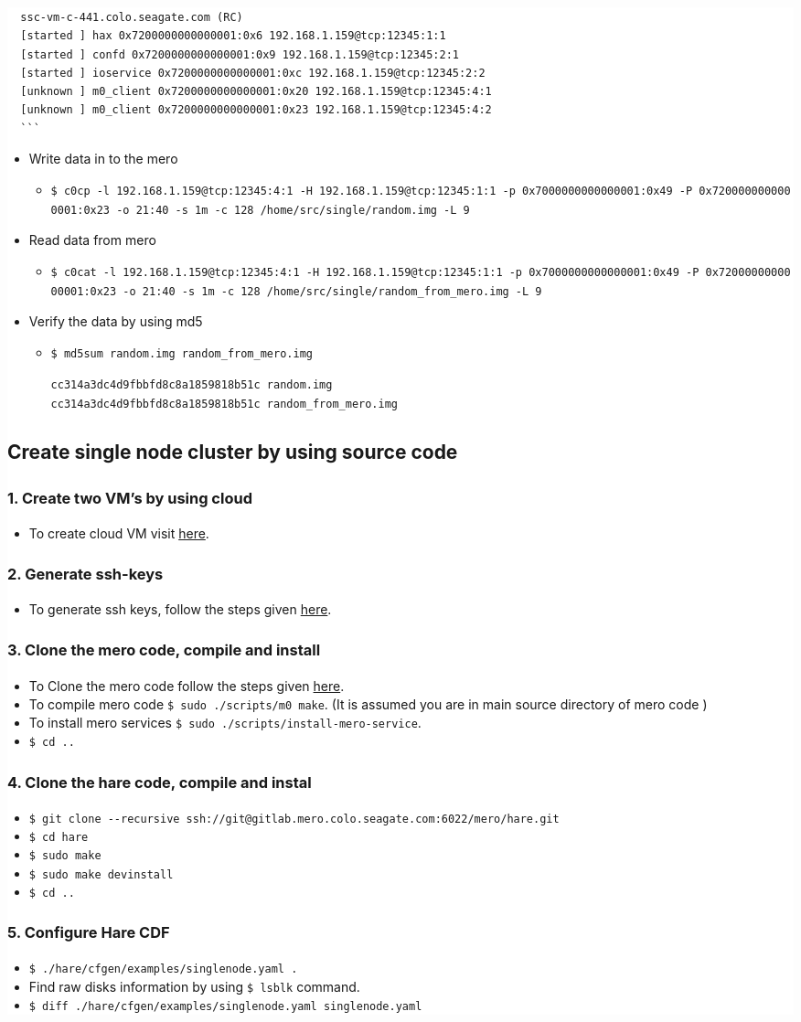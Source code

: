       ssc-vm-c-441.colo.seagate.com (RC)
      [started ] hax 0x7200000000000001:0x6 192.168.1.159@tcp:12345:1:1
      [started ] confd 0x7200000000000001:0x9 192.168.1.159@tcp:12345:2:1
      [started ] ioservice 0x7200000000000001:0xc 192.168.1.159@tcp:12345:2:2
      [unknown ] m0_client 0x7200000000000001:0x20 192.168.1.159@tcp:12345:4:1
      [unknown ] m0_client 0x7200000000000001:0x23 192.168.1.159@tcp:12345:4:2
      ```
      
  * Write data in to the mero
    * `$ c0cp -l 192.168.1.159@tcp:12345:4:1 -H 192.168.1.159@tcp:12345:1:1 -p 0x7000000000000001:0x49 -P 0x7200000000000001:0x23 -o 21:40 -s 1m -c 128 /home/src/single/random.img -L 9`
    
  * Read data from mero
    * `$ c0cat -l 192.168.1.159@tcp:12345:4:1 -H 192.168.1.159@tcp:12345:1:1 -p 0x7000000000000001:0x49 -P 0x7200000000000001:0x23 -o 21:40 -s 1m -c 128 /home/src/single/random_from_mero.img -L 9`
    
  * Verify the data by using md5
    * `$ md5sum random.img random_from_mero.img`
    
      ```
      cc314a3dc4d9fbbfd8c8a1859818b51c random.img
      cc314a3dc4d9fbbfd8c8a1859818b51c random_from_mero.img
      ```
  
## Create single node cluster by using source code

### 1. Create two VM’s by using cloud
  * To create cloud VM visit [here](https://ssc-cloud.colo.seagate.com/ui/service/login).
  
### 2. Generate ssh-keys
  * To generate ssh keys, follow the steps given [here](MeroQuickStart.md#Accessing-the-code-right-way).
  
### 3. Clone the mero code, compile and install
  * To Clone the mero code follow the steps given [here](MeroQuickStart.md#Cloning-CORTX).
  * To compile mero code `$ sudo ./scripts/m0 make`. (It is assumed you are in main source directory of mero code )
  * To install mero services `$ sudo ./scripts/install-mero-service`.
  * `$ cd ..`
  
### 4. Clone the hare code, compile and instal
  * `$ git clone --recursive ssh://git@gitlab.mero.colo.seagate.com:6022/mero/hare.git`
  * `$ cd hare`
  * `$ sudo make`
  * `$ sudo make devinstall`
  * `$ cd ..`
  
### 5. Configure Hare CDF
  * `$ ./hare/cfgen/examples/singlenode.yaml .`
  * Find raw disks information by using `$ lsblk` command.
  * `$ diff ./hare/cfgen/examples/singlenode.yaml singlenode.yaml`
  